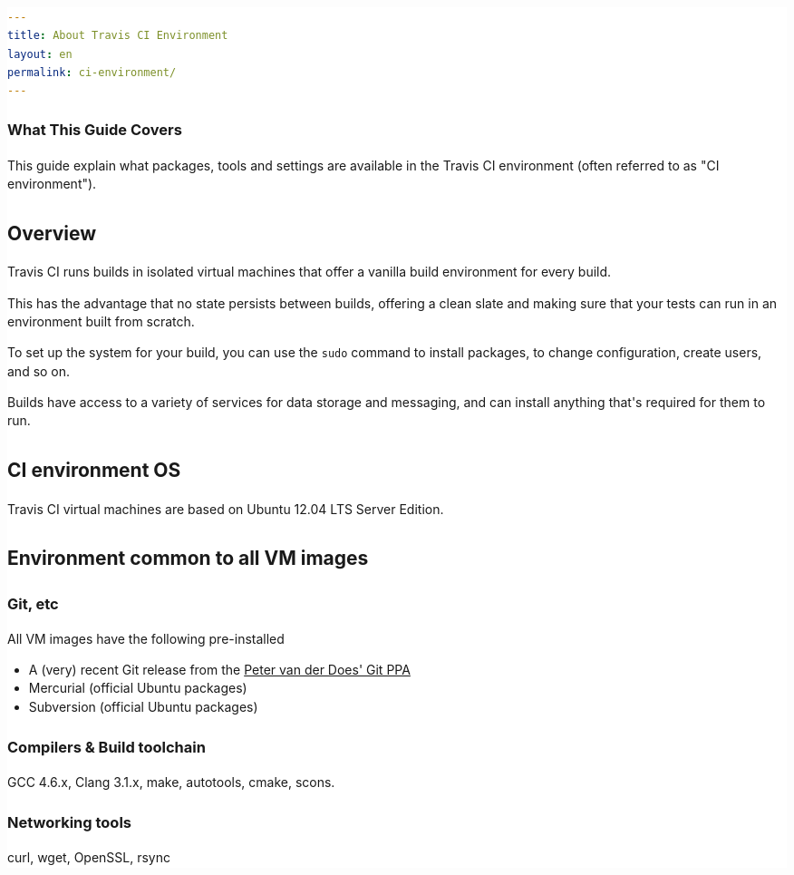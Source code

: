 ```yaml
---
title: About Travis CI Environment
layout: en
permalink: ci-environment/
---
```


### What This Guide Covers

This guide explain what packages, tools and settings are available in the Travis
CI environment (often referred to as "CI environment").

## Overview

Travis CI runs builds in isolated virtual machines that offer a vanilla build
environment for every build.

This has the advantage that no state persists between builds, offering a clean
slate and making sure that your tests can run in an environment built from
scratch.

To set up the system for your build, you can use the `sudo` command to install
packages, to change configuration, create users, and so on.

Builds have access to a variety of services for data storage and messaging, and
can install anything that's required for them to run.

## CI environment OS

Travis CI virtual machines are based on Ubuntu 12.04 LTS Server Edition.

## Environment common to all VM images

### Git, etc

All VM images have the following pre-installed

 * A (very) recent Git release from the [Peter van der Does' Git PPA](https://launchpad.net/~pdoes/+archive/ppa)
 * Mercurial (official Ubuntu packages)
 * Subversion (official Ubuntu packages)

 
### Compilers & Build toolchain

GCC 4.6.x, Clang 3.1.x, make, autotools, cmake, scons.


### Networking tools

curl, wget, OpenSSL, rsync

